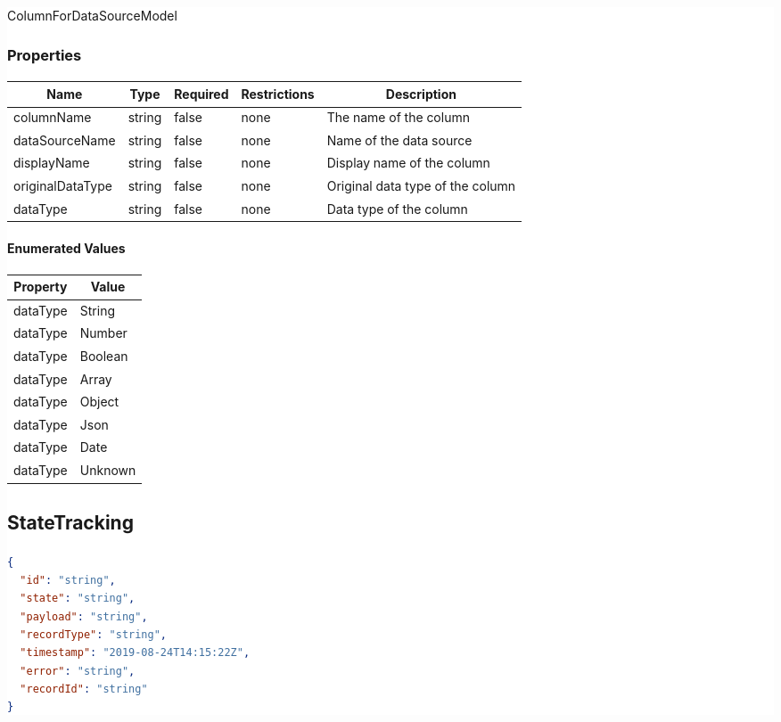 ColumnForDataSourceModel

### Properties

|Name|Type|Required|Restrictions|Description|
|---|---|---|---|---|
|columnName|string|false|none|The name of the column|
|dataSourceName|string|false|none|Name of the data source|
|displayName|string|false|none|Display name of the column|
|originalDataType|string|false|none|Original data type of the column|
|dataType|string|false|none|Data type of the column|

#### Enumerated Values

|Property|Value|
|---|---|
|dataType|String|
|dataType|Number|
|dataType|Boolean|
|dataType|Array|
|dataType|Object|
|dataType|Json|
|dataType|Date|
|dataType|Unknown|

<h2 id="tocS_StateTracking">StateTracking</h2>

<a id="schemastatetracking"></a>
<a id="schema_StateTracking"></a>
<a id="tocSstatetracking"></a>
<a id="tocsstatetracking"></a>

```json
{
  "id": "string",
  "state": "string",
  "payload": "string",
  "recordType": "string",
  "timestamp": "2019-08-24T14:15:22Z",
  "error": "string",
  "recordId": "string"
}

```
